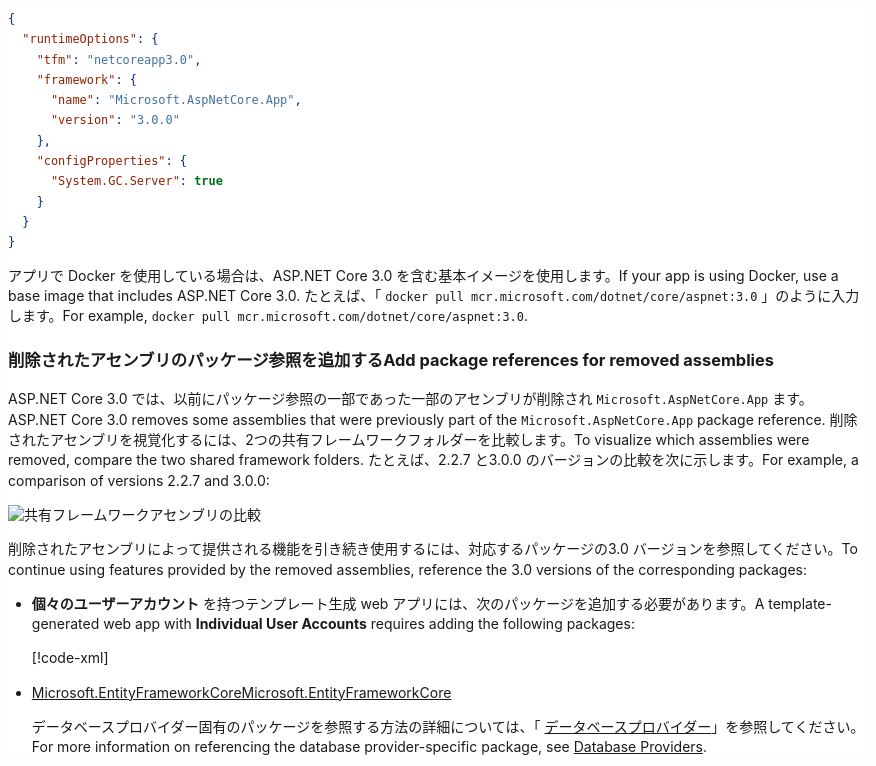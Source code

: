 ```json
{
  "runtimeOptions": {
    "tfm": "netcoreapp3.0",
    "framework": {
      "name": "Microsoft.AspNetCore.App",
      "version": "3.0.0"
    },
    "configProperties": {
      "System.GC.Server": true
    }
  }
}
```

<span data-ttu-id="5bbe0-218">アプリで Docker を使用している場合は、ASP.NET Core 3.0 を含む基本イメージを使用します。</span><span class="sxs-lookup"><span data-stu-id="5bbe0-218">If your app is using Docker, use a base image that includes ASP.NET Core 3.0.</span></span> <span data-ttu-id="5bbe0-219">たとえば、「 `docker pull mcr.microsoft.com/dotnet/core/aspnet:3.0` 」のように入力します。</span><span class="sxs-lookup"><span data-stu-id="5bbe0-219">For example, `docker pull mcr.microsoft.com/dotnet/core/aspnet:3.0`.</span></span>

### <a name="add-package-references-for-removed-assemblies"></a><span data-ttu-id="5bbe0-220">削除されたアセンブリのパッケージ参照を追加する</span><span class="sxs-lookup"><span data-stu-id="5bbe0-220">Add package references for removed assemblies</span></span>

<span data-ttu-id="5bbe0-221">ASP.NET Core 3.0 では、以前にパッケージ参照の一部であった一部のアセンブリが削除され `Microsoft.AspNetCore.App` ます。</span><span class="sxs-lookup"><span data-stu-id="5bbe0-221">ASP.NET Core 3.0 removes some assemblies that were previously part of the `Microsoft.AspNetCore.App` package reference.</span></span> <span data-ttu-id="5bbe0-222">削除されたアセンブリを視覚化するには、2つの共有フレームワークフォルダーを比較します。</span><span class="sxs-lookup"><span data-stu-id="5bbe0-222">To visualize which assemblies were removed, compare the two shared framework folders.</span></span> <span data-ttu-id="5bbe0-223">たとえば、2.2.7 と3.0.0 のバージョンの比較を次に示します。</span><span class="sxs-lookup"><span data-stu-id="5bbe0-223">For example, a comparison of versions 2.2.7 and 3.0.0:</span></span>

![共有フレームワークアセンブリの比較](22-to-30/_static/assembly-diff.png)

<span data-ttu-id="5bbe0-225">削除されたアセンブリによって提供される機能を引き続き使用するには、対応するパッケージの3.0 バージョンを参照してください。</span><span class="sxs-lookup"><span data-stu-id="5bbe0-225">To continue using features provided by the removed assemblies, reference the 3.0 versions of the corresponding packages:</span></span>

* <span data-ttu-id="5bbe0-226">**個々のユーザーアカウント** を持つテンプレート生成 web アプリには、次のパッケージを追加する必要があります。</span><span class="sxs-lookup"><span data-stu-id="5bbe0-226">A template-generated web app with **Individual User Accounts** requires adding the following packages:</span></span>

  [!code-xml[](22-to-30/samples/WebFull.csproj?highlight=9-13)]

* [<span data-ttu-id="5bbe0-227">Microsoft.EntityFrameworkCore</span><span class="sxs-lookup"><span data-stu-id="5bbe0-227">Microsoft.EntityFrameworkCore</span></span>](https://www.nuget.org/packages/Microsoft.EntityFrameworkCore)

  <span data-ttu-id="5bbe0-228">データベースプロバイダー固有のパッケージを参照する方法の詳細については、「 [データベースプロバイダー](/ef/core/providers/index)」を参照してください。</span><span class="sxs-lookup"><span data-stu-id="5bbe0-228">For more information on referencing the database provider-specific package, see [Database Providers](/ef/core/providers/index).</span></span>
